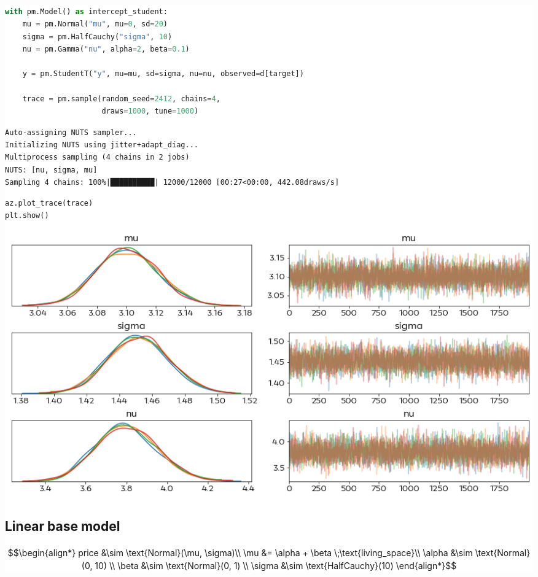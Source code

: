 

```python
with pm.Model() as intercept_student:
    mu = pm.Normal("mu", mu=0, sd=20)
    sigma = pm.HalfCauchy("sigma", 10)
    nu = pm.Gamma("nu", alpha=2, beta=0.1)
    
    y = pm.StudentT("y", mu=mu, sd=sigma, nu=nu, observed=d[target])
    
    trace = pm.sample(random_seed=2412, chains=4, 
                      draws=1000, tune=1000)
```

    Auto-assigning NUTS sampler...
    Initializing NUTS using jitter+adapt_diag...
    Multiprocess sampling (4 chains in 2 jobs)
    NUTS: [nu, sigma, mu]
    Sampling 4 chains: 100%|██████████| 12000/12000 [00:27<00:00, 442.08draws/s]



```python
az.plot_trace(trace)
plt.show()
```


![png](01_Base%20Models_files/01_Base%20Models_10_0.png)


## Linear base model

$$\begin{align*}
price &\sim \text{Normal}(\mu, \sigma)\\
\mu &= \alpha + \beta \;\text{living_space}\\
\alpha &\sim \text{Normal}(0, 10) \\
\beta &\sim \text{Normal}(0, 1) \\
\sigma &\sim \text{HalfCauchy}(10)
\end{align*}$$
